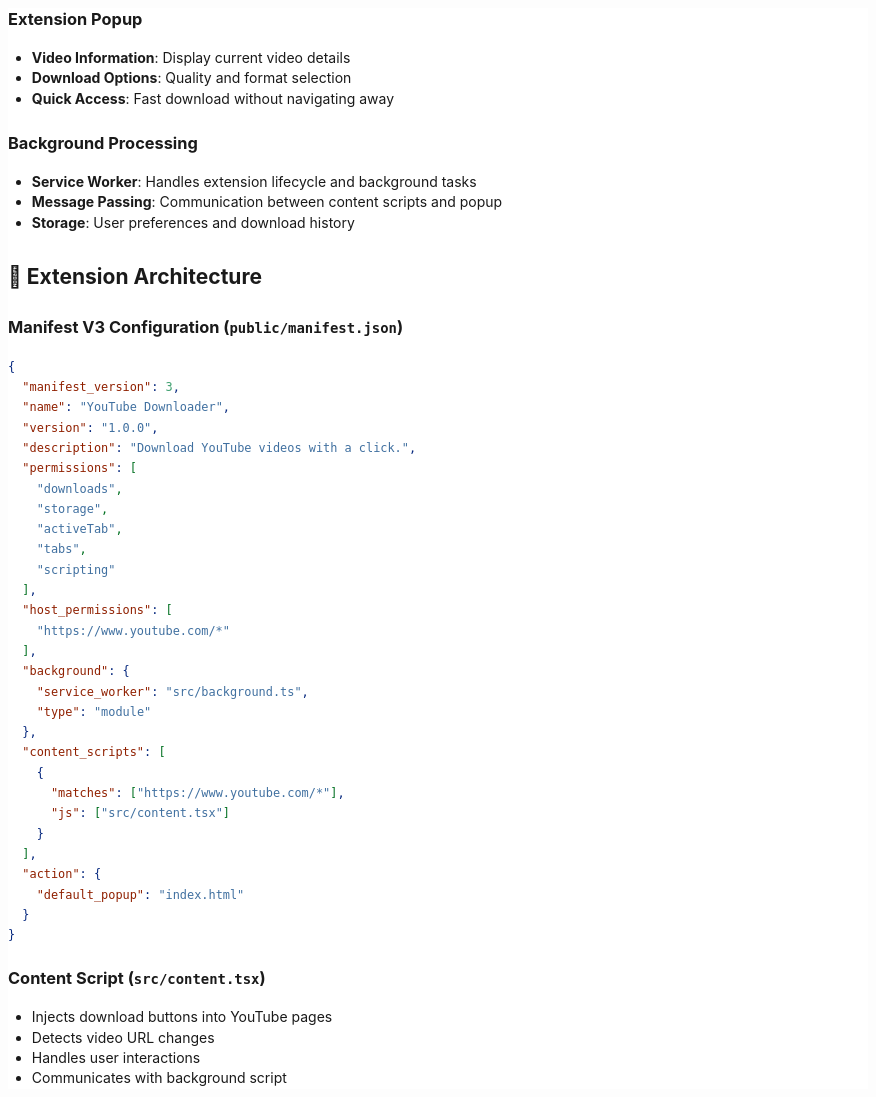 ### Extension Popup
- **Video Information**: Display current video details
- **Download Options**: Quality and format selection
- **Quick Access**: Fast download without navigating away

### Background Processing
- **Service Worker**: Handles extension lifecycle and background tasks
- **Message Passing**: Communication between content scripts and popup
- **Storage**: User preferences and download history

## 🔌 Extension Architecture

### Manifest V3 Configuration (`public/manifest.json`)

```json
{
  "manifest_version": 3,
  "name": "YouTube Downloader",
  "version": "1.0.0",
  "description": "Download YouTube videos with a click.",
  "permissions": [
    "downloads",
    "storage", 
    "activeTab",
    "tabs",
    "scripting"
  ],
  "host_permissions": [
    "https://www.youtube.com/*"
  ],
  "background": {
    "service_worker": "src/background.ts",
    "type": "module"
  },
  "content_scripts": [
    {
      "matches": ["https://www.youtube.com/*"],
      "js": ["src/content.tsx"]
    }
  ],
  "action": {
    "default_popup": "index.html"
  }
}
```

### Content Script (`src/content.tsx`)
- Injects download buttons into YouTube pages
- Detects video URL changes
- Handles user interactions
- Communicates with background script
